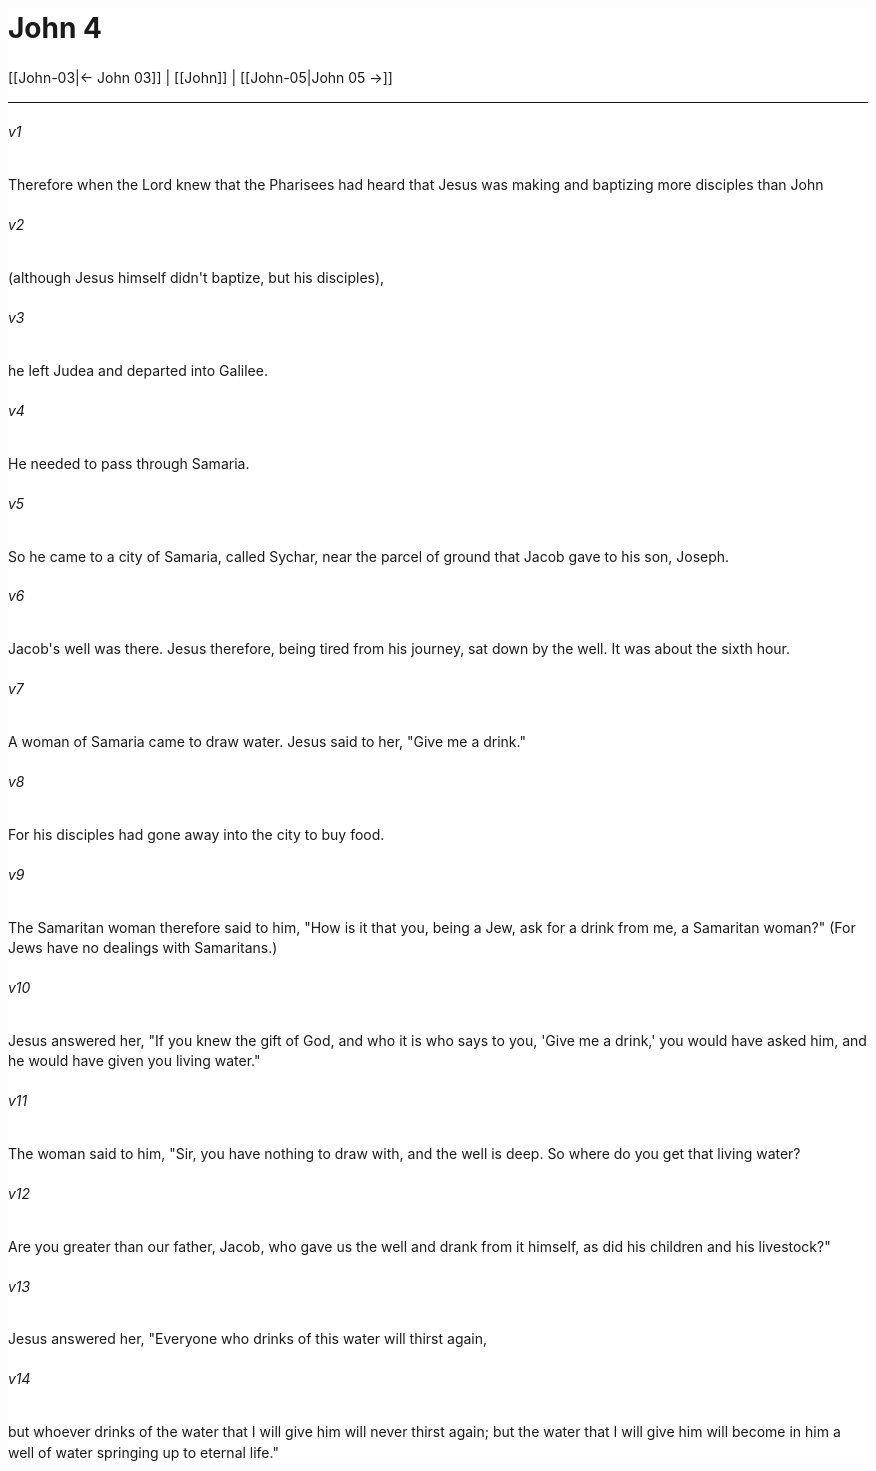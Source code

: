 # John 4

[[John-03|← John 03]] | [[John]] | [[John-05|John 05 →]]
***



###### v1 
Therefore when the Lord knew that the Pharisees had heard that Jesus was making and baptizing more disciples than John 

###### v2 
(although Jesus himself didn't baptize, but his disciples), 

###### v3 
he left Judea and departed into Galilee. 

###### v4 
He needed to pass through Samaria. 

###### v5 
So he came to a city of Samaria, called Sychar, near the parcel of ground that Jacob gave to his son, Joseph. 

###### v6 
Jacob's well was there. Jesus therefore, being tired from his journey, sat down by the well. It was about the sixth hour. 

###### v7 
A woman of Samaria came to draw water. Jesus said to her, "Give me a drink." 

###### v8 
For his disciples had gone away into the city to buy food. 

###### v9 
The Samaritan woman therefore said to him, "How is it that you, being a Jew, ask for a drink from me, a Samaritan woman?" (For Jews have no dealings with Samaritans.) 

###### v10 
Jesus answered her, "If you knew the gift of God, and who it is who says to you, 'Give me a drink,' you would have asked him, and he would have given you living water." 

###### v11 
The woman said to him, "Sir, you have nothing to draw with, and the well is deep. So where do you get that living water? 

###### v12 
Are you greater than our father, Jacob, who gave us the well and drank from it himself, as did his children and his livestock?" 

###### v13 
Jesus answered her, "Everyone who drinks of this water will thirst again, 

###### v14 
but whoever drinks of the water that I will give him will never thirst again; but the water that I will give him will become in him a well of water springing up to eternal life." 
